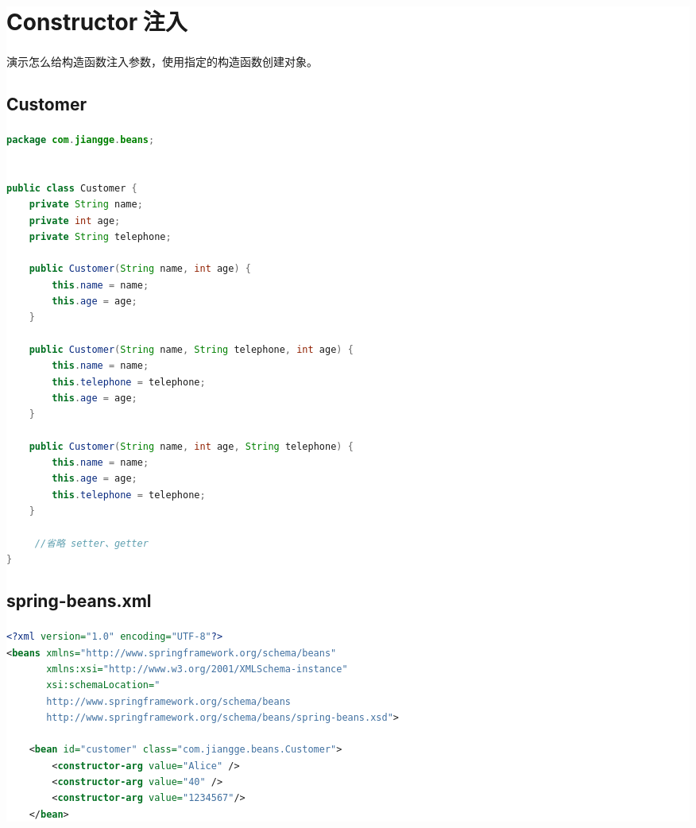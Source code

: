 # Constructor 注入


演示怎么给构造函数注入参数，使用指定的构造函数创建对象。

## Customer


```java
package com.jiangge.beans;


public class Customer {
    private String name;
    private int age;
    private String telephone;

    public Customer(String name, int age) {
        this.name = name;
        this.age = age;
    }

    public Customer(String name, String telephone, int age) {
        this.name = name;
        this.telephone = telephone;
        this.age = age;
    }

    public Customer(String name, int age, String telephone) {
        this.name = name;
        this.age = age;
        this.telephone = telephone;
    }

     //省略 setter、getter
}

```

## spring-beans.xml

```xml
<?xml version="1.0" encoding="UTF-8"?>
<beans xmlns="http://www.springframework.org/schema/beans"
       xmlns:xsi="http://www.w3.org/2001/XMLSchema-instance"
       xsi:schemaLocation="
       http://www.springframework.org/schema/beans
       http://www.springframework.org/schema/beans/spring-beans.xsd">
       
    <bean id="customer" class="com.jiangge.beans.Customer">
        <constructor-arg value="Alice" />
        <constructor-arg value="40" />
        <constructor-arg value="1234567"/>
    </bean>
```

